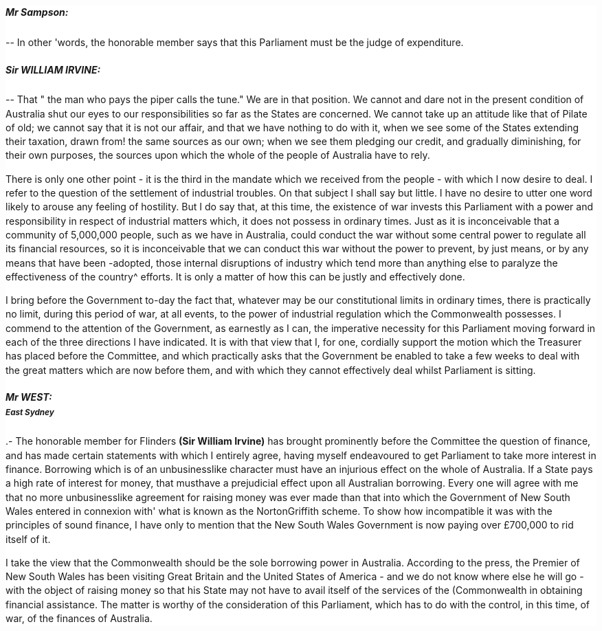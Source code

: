 ##### Mr Sampson:

-- In other 'words, the honorable member says that this Parliament must be the judge of expenditure. 

##### Sir WILLIAM IRVINE:

-- That " the man who pays the piper calls the tune." We are in that position. We cannot and dare not in the present condition of Australia shut our eyes to our responsibilities so far as the States are concerned. We cannot take up an attitude like that of Pilate of old; we cannot say that it is not our affair, and that we have nothing to do with it, when we see some of the States extending their taxation, drawn from! the same sources as our own; when we see them pledging our credit, and gradually diminishing, for their own purposes, the sources upon which the whole of the people of Australia have to rely. 

There is only one other point - it is the third in the mandate which we received from the people - with which I now desire to deal. I refer to the question of the settlement of industrial troubles. On that subject I shall say but little. I have no desire to utter one word likely to arouse any feeling of hostility. But I do say that, at this time, the existence of war invests this Parliament with a power and responsibility in respect of industrial matters which, it does not possess in ordinary times. Just as it is inconceivable that a community of 5,000,000 people, such as we have in Australia, could conduct the war without some central power to regulate all its financial resources, so it is inconceivable that we can conduct this war without the power to prevent, by just means, or by any means that have been -adopted, those internal disruptions of industry which tend more than anything else to paralyze the effectiveness of  the country^ efforts. It is only a matter of how this can be justly and effectively done. 

I bring before the Government to-day the fact that, whatever may be our constitutional limits in ordinary times, there is practically no limit, during this period of war, at all events, to the power of industrial regulation which the Commonwealth possesses. I commend to the attention of the Government, as earnestly as I can, the imperative necessity for this Parliament moving forward in each of the three directions I have indicated. It is with that view that I, for one, cordially support the motion which the Treasurer has placed before the Committee, and which practically asks that the Government be enabled to take a few weeks to deal with the great matters which are now before them, and with which they cannot effectively deal whilst Parliament is sitting. 

##### Mr WEST:<br><small class="text-muted">East Sydney</small>

.- The honorable member for Flinders  **(Sir William Irvine)**  has brought prominently before the Committee the question of finance, and has made certain statements with which I entirely agree, having myself endeavoured to get Parliament to take more interest in finance. Borrowing which is of an unbusinesslike character must have an injurious effect on the whole of Australia. If a State pays a high rate of interest for money, that musthave a prejudicial effect upon all Australian borrowing. Every one will agree with me that no more unbusinesslike agreement for raising money was ever made than that into which the Government of New South Wales entered in connexion with' what is known as the NortonGriffith scheme. To show how incompatible it was with the principles of sound finance, I have only to mention that the New South Wales Government is now paying over £700,000 to rid itself of it. 

I take the view that the Commonwealth should be the sole borrowing power in Australia. According to the press, the Premier of New South Wales has been visiting Great Britain and the United States of America - and we do not know where else he will go - with the object of raising money so that his State may not have to avail itself of the services of the (Commonwealth in obtaining financial assistance. The matter is worthy of the consideration of this Parliament, which has to do with the control, in this time, of war, of the finances of Australia. 
